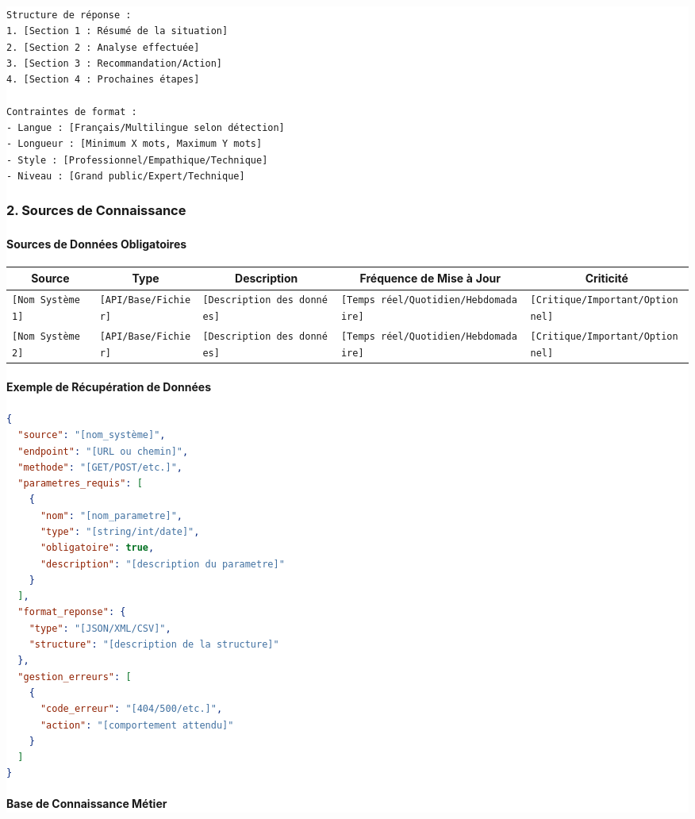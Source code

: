 ```
Structure de réponse :
1. [Section 1 : Résumé de la situation]
2. [Section 2 : Analyse effectuée]
3. [Section 3 : Recommandation/Action]
4. [Section 4 : Prochaines étapes]

Contraintes de format :
- Langue : [Français/Multilingue selon détection]
- Longueur : [Minimum X mots, Maximum Y mots]
- Style : [Professionnel/Empathique/Technique]
- Niveau : [Grand public/Expert/Technique]
```

### 2. Sources de Connaissance

#### Sources de Données Obligatoires

| Source               | Type                   | Description                    | Fréquence de Mise à Jour               | Criticité                         |
| -------------------- | ---------------------- | ------------------------------ | ---------------------------------------- | ---------------------------------- |
| `[Nom Système 1]` | `[API/Base/Fichier]` | `[Description des données]` | `[Temps réel/Quotidien/Hebdomadaire]` | `[Critique/Important/Optionnel]` |
| `[Nom Système 2]` | `[API/Base/Fichier]` | `[Description des données]` | `[Temps réel/Quotidien/Hebdomadaire]` | `[Critique/Important/Optionnel]` |

#### Exemple de Récupération de Données

```json
{
  "source": "[nom_système]",
  "endpoint": "[URL ou chemin]",
  "methode": "[GET/POST/etc.]",
  "parametres_requis": [
    {
      "nom": "[nom_parametre]",
      "type": "[string/int/date]",
      "obligatoire": true,
      "description": "[description du parametre]"
    }
  ],
  "format_reponse": {
    "type": "[JSON/XML/CSV]",
    "structure": "[description de la structure]"
  },
  "gestion_erreurs": [
    {
      "code_erreur": "[404/500/etc.]",
      "action": "[comportement attendu]"
    }
  ]
}
```

#### Base de Connaissance Métier
